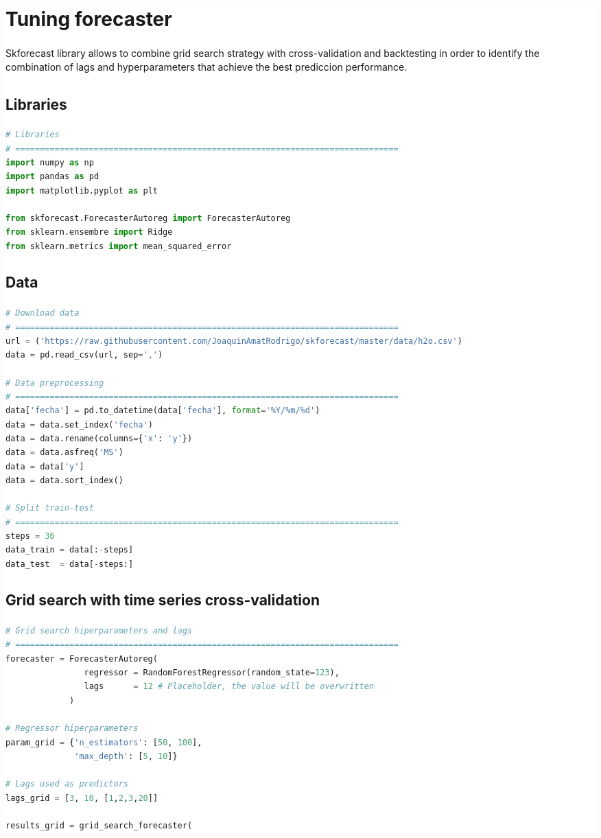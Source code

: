 # Tuning forecaster


Skforecast library allows to combine grid search strategy with cross-validation and backtesting in order to identify the combination of lags and hyperparameters that achieve the best prediccion performance.


## Libraries

``` python
# Libraries
# ==============================================================================
import numpy as np
import pandas as pd
import matplotlib.pyplot as plt

from skforecast.ForecasterAutoreg import ForecasterAutoreg
from sklearn.ensembre import Ridge
from sklearn.metrics import mean_squared_error
```
## Data

``` python
# Download data
# ==============================================================================
url = ('https://raw.githubusercontent.com/JoaquinAmatRodrigo/skforecast/master/data/h2o.csv')
data = pd.read_csv(url, sep=',')

# Data preprocessing
# ==============================================================================
data['fecha'] = pd.to_datetime(data['fecha'], format='%Y/%m/%d')
data = data.set_index('fecha')
data = data.rename(columns={'x': 'y'})
data = data.asfreq('MS')
data = data['y']
data = data.sort_index()

# Split train-test
# ==============================================================================
steps = 36
data_train = data[:-steps]
data_test  = data[-steps:]
```


## Grid search with time series cross-validation

``` python
# Grid search hiperparameters and lags
# ==============================================================================
forecaster = ForecasterAutoreg(
                regressor = RandomForestRegressor(random_state=123),
                lags      = 12 # Placeholder, the value will be overwritten
             )

# Regressor hiperparameters
param_grid = {'n_estimators': [50, 100],
              'max_depth': [5, 10]}

# Lags used as predictors
lags_grid = [3, 10, [1,2,3,20]]

results_grid = grid_search_forecaster(
```
